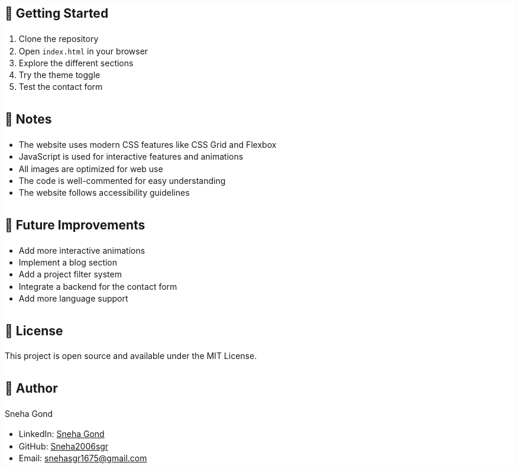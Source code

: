 ## 🚀 Getting Started

1. Clone the repository
2. Open `index.html` in your browser
3. Explore the different sections
4. Try the theme toggle
5. Test the contact form

## 📝 Notes

- The website uses modern CSS features like CSS Grid and Flexbox
- JavaScript is used for interactive features and animations
- All images are optimized for web use
- The code is well-commented for easy understanding
- The website follows accessibility guidelines

## 🔧 Future Improvements

- Add more interactive animations
- Implement a blog section
- Add a project filter system
- Integrate a backend for the contact form
- Add more language support

## 📄 License

This project is open source and available under the MIT License.

## 👤 Author

Sneha Gond
- LinkedIn: [Sneha Gond](https://www.linkedin.com/in/sneha-gond/)
- GitHub: [Sneha2006sgr](https://github.com/Sneha2006sgr)
- Email: snehasgr1675@gmail.com 